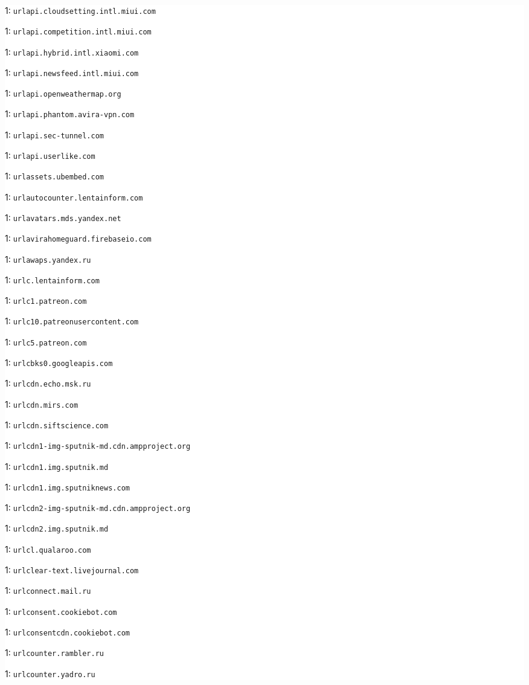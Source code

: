 1: `urlapi.cloudsetting.intl.miui.com`

1: `urlapi.competition.intl.miui.com`

1: `urlapi.hybrid.intl.xiaomi.com`

1: `urlapi.newsfeed.intl.miui.com`

1: `urlapi.openweathermap.org`

1: `urlapi.phantom.avira-vpn.com`

1: `urlapi.sec-tunnel.com`

1: `urlapi.userlike.com`

1: `urlassets.ubembed.com`

1: `urlautocounter.lentainform.com`

1: `urlavatars.mds.yandex.net`

1: `urlavirahomeguard.firebaseio.com`

1: `urlawaps.yandex.ru`

1: `urlc.lentainform.com`

1: `urlc1.patreon.com`

1: `urlc10.patreonusercontent.com`

1: `urlc5.patreon.com`

1: `urlcbks0.googleapis.com`

1: `urlcdn.echo.msk.ru`

1: `urlcdn.mirs.com`

1: `urlcdn.siftscience.com`

1: `urlcdn1-img-sputnik-md.cdn.ampproject.org`

1: `urlcdn1.img.sputnik.md`

1: `urlcdn1.img.sputniknews.com`

1: `urlcdn2-img-sputnik-md.cdn.ampproject.org`

1: `urlcdn2.img.sputnik.md`

1: `urlcl.qualaroo.com`

1: `urlclear-text.livejournal.com`

1: `urlconnect.mail.ru`

1: `urlconsent.cookiebot.com`

1: `urlconsentcdn.cookiebot.com`

1: `urlcounter.rambler.ru`

1: `urlcounter.yadro.ru`
